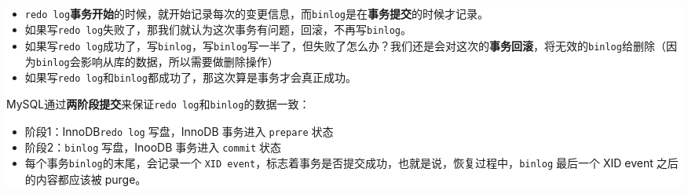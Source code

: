 - `redo log`**事务开始**的时候，就开始记录每次的变更信息，而`binlog`是在**事务提交**的时候才记录。
- 如果写`redo log`失败了，那我们就认为这次事务有问题，回滚，不再写`binlog`。
- 如果写`redo log`成功了，写`binlog`，写`binlog`写一半了，但失败了怎么办？我们还是会对这次的**事务回滚**，将无效的`binlog`给删除（因为`binlog`会影响从库的数据，所以需要做删除操作）
- 如果写`redo log`和`binlog`都成功了，那这次算是事务才会真正成功。

MySQL通过**两阶段提交**来保证`redo log`和`binlog`的数据一致：

- 阶段1：InnoDB`redo log` 写盘，InnoDB 事务进入 `prepare` 状态
- 阶段2：`binlog` 写盘，InooDB 事务进入 `commit` 状态
- 每个事务`binlog`的末尾，会记录一个 `XID event`，标志着事务是否提交成功，也就是说，恢复过程中，`binlog` 最后一个 XID event 之后的内容都应该被 purge。


